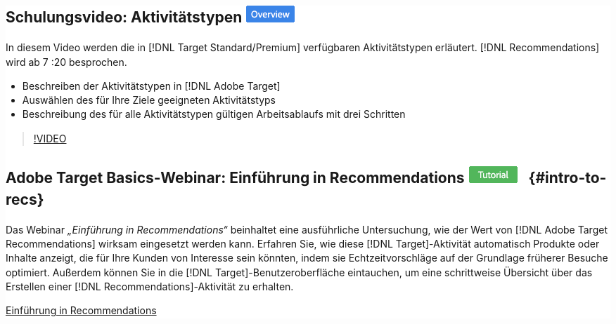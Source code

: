 ## Schulungsvideo: Aktivitätstypen ![Übersichts-Badge](/help/main/assets/overview.png)

In diesem Video werden die in [!DNL Target Standard/Premium] verfügbaren Aktivitätstypen erläutert. [!DNL Recommendations] wird ab 7 :20 besprochen.

* Beschreiben der Aktivitätstypen in [!DNL Adobe Target]
* Auswählen des für Ihre Ziele geeigneten Aktivitätstyps
* Beschreibung des für alle Aktivitätstypen gültigen Arbeitsablaufs mit drei Schritten

>[!VIDEO](https://video.tv.adobe.com/v/17386)

## Adobe Target Basics-Webinar: Einführung in Recommendations ![Tutorial-Badge](/help/main/assets/tutorial.png) {#intro-to-recs}

Das Webinar *„Einführung in Recommendations“* beinhaltet eine ausführliche Untersuchung, wie der Wert von [!DNL Adobe Target Recommendations] wirksam eingesetzt werden kann. Erfahren Sie, wie diese [!DNL Target]-Aktivität automatisch Produkte oder Inhalte anzeigt, die für Ihre Kunden von Interesse sein könnten, indem sie Echtzeitvorschläge auf der Grundlage früherer Besuche optimiert. Außerdem können Sie in die [!DNL Target]-Benutzeroberfläche eintauchen, um eine schrittweise Übersicht über das Erstellen einer [!DNL Recommendations]-Aktivität zu erhalten.

[Einführung in Recommendations](https://adobecustomersuccess.adobeconnect.com/p8gt31drhs3e/?OWASP_CSRFTOKEN=4bd6cac5d0806167ee0a5449ba93d6300548d09c922bcb751c38973897a5703a)
